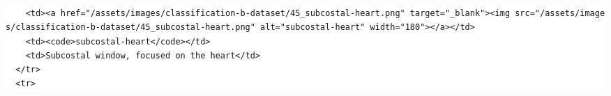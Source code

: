         <td><a href="/assets/images/classification-b-dataset/45_subcostal-heart.png" target="_blank"><img src="/assets/images/classification-b-dataset/45_subcostal-heart.png" alt="subcostal-heart" width="180"></a></td>
        <td><code>subcostal-heart</code></td>
        <td>Subcostal window, focused on the heart</td>
      </tr>
      <tr>